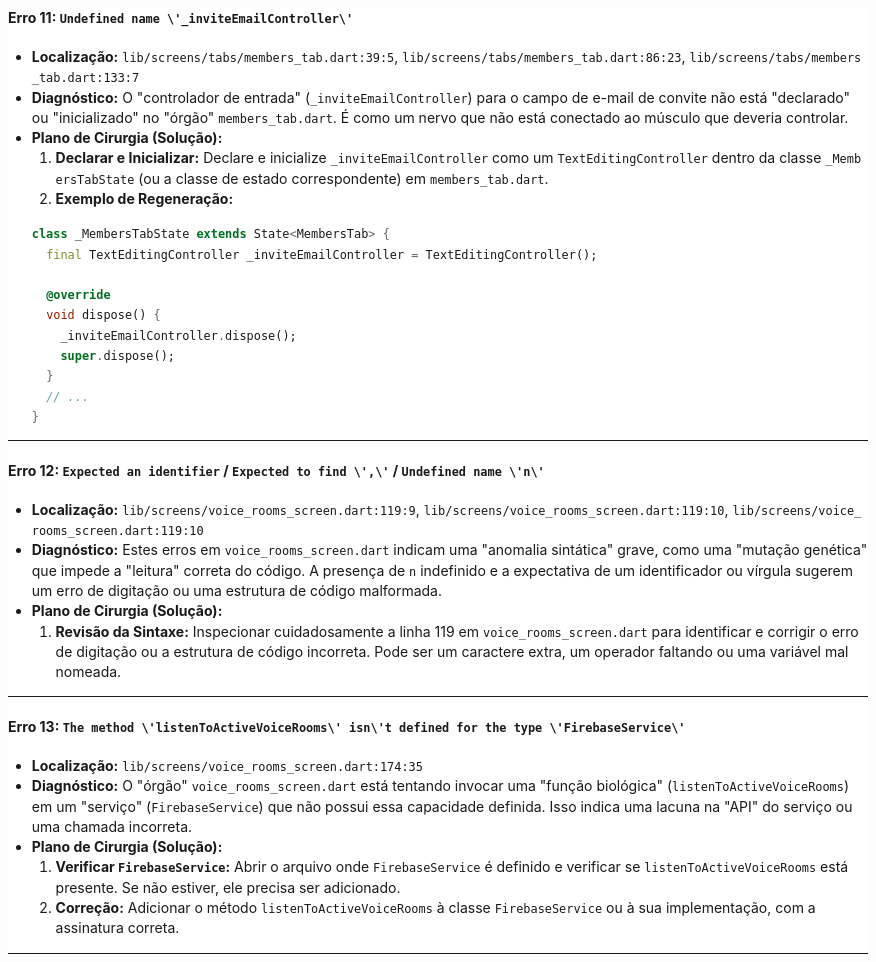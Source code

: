 
#### Erro 11: `Undefined name \'_inviteEmailController\'`

- **Localização:** `lib/screens/tabs/members_tab.dart:39:5`, `lib/screens/tabs/members_tab.dart:86:23`, `lib/screens/tabs/members_tab.dart:133:7`
- **Diagnóstico:** O "controlador de entrada" (`_inviteEmailController`) para o campo de e-mail de convite não está "declarado" ou "inicializado" no "órgão" `members_tab.dart`. É como um nervo que não está conectado ao músculo que deveria controlar.
- **Plano de Cirurgia (Solução):**
  1. **Declarar e Inicializar:** Declare e inicialize `_inviteEmailController` como um `TextEditingController` dentro da classe `_MembersTabState` (ou a classe de estado correspondente) em `members_tab.dart`.
  2. **Exemplo de Regeneração:**
    ```dart
    class _MembersTabState extends State<MembersTab> {
      final TextEditingController _inviteEmailController = TextEditingController();

      @override
      void dispose() {
        _inviteEmailController.dispose();
        super.dispose();
      }
      // ...
    }
    ```

---

#### Erro 12: `Expected an identifier` / `Expected to find \',\'` / `Undefined name \'n\'`

- **Localização:** `lib/screens/voice_rooms_screen.dart:119:9`, `lib/screens/voice_rooms_screen.dart:119:10`, `lib/screens/voice_rooms_screen.dart:119:10`
- **Diagnóstico:** Estes erros em `voice_rooms_screen.dart` indicam uma "anomalia sintática" grave, como uma "mutação genética" que impede a "leitura" correta do código. A presença de `n` indefinido e a expectativa de um identificador ou vírgula sugerem um erro de digitação ou uma estrutura de código malformada.
- **Plano de Cirurgia (Solução):**
  1. **Revisão da Sintaxe:** Inspecionar cuidadosamente a linha 119 em `voice_rooms_screen.dart` para identificar e corrigir o erro de digitação ou a estrutura de código incorreta. Pode ser um caractere extra, um operador faltando ou uma variável mal nomeada.

---

#### Erro 13: `The method \'listenToActiveVoiceRooms\' isn\'t defined for the type \'FirebaseService\'`

- **Localização:** `lib/screens/voice_rooms_screen.dart:174:35`
- **Diagnóstico:** O "órgão" `voice_rooms_screen.dart` está tentando invocar uma "função biológica" (`listenToActiveVoiceRooms`) em um "serviço" (`FirebaseService`) que não possui essa capacidade definida. Isso indica uma lacuna na "API" do serviço ou uma chamada incorreta.
- **Plano de Cirurgia (Solução):**
  1. **Verificar `FirebaseService`:** Abrir o arquivo onde `FirebaseService` é definido e verificar se `listenToActiveVoiceRooms` está presente. Se não estiver, ele precisa ser adicionado.
  2. **Correção:** Adicionar o método `listenToActiveVoiceRooms` à classe `FirebaseService` ou à sua implementação, com a assinatura correta.

---
